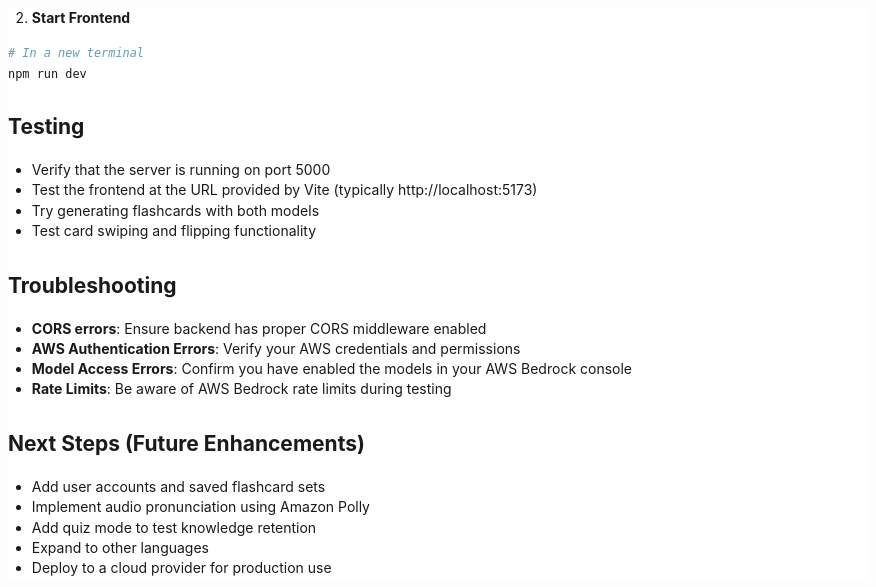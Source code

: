 2. **Start Frontend**
```bash
# In a new terminal
npm run dev
```

## Testing

- Verify that the server is running on port 5000
- Test the frontend at the URL provided by Vite (typically http://localhost:5173)
- Try generating flashcards with both models
- Test card swiping and flipping functionality

## Troubleshooting

- **CORS errors**: Ensure backend has proper CORS middleware enabled
- **AWS Authentication Errors**: Verify your AWS credentials and permissions
- **Model Access Errors**: Confirm you have enabled the models in your AWS Bedrock console
- **Rate Limits**: Be aware of AWS Bedrock rate limits during testing

## Next Steps (Future Enhancements)

- Add user accounts and saved flashcard sets
- Implement audio pronunciation using Amazon Polly
- Add quiz mode to test knowledge retention
- Expand to other languages
- Deploy to a cloud provider for production use